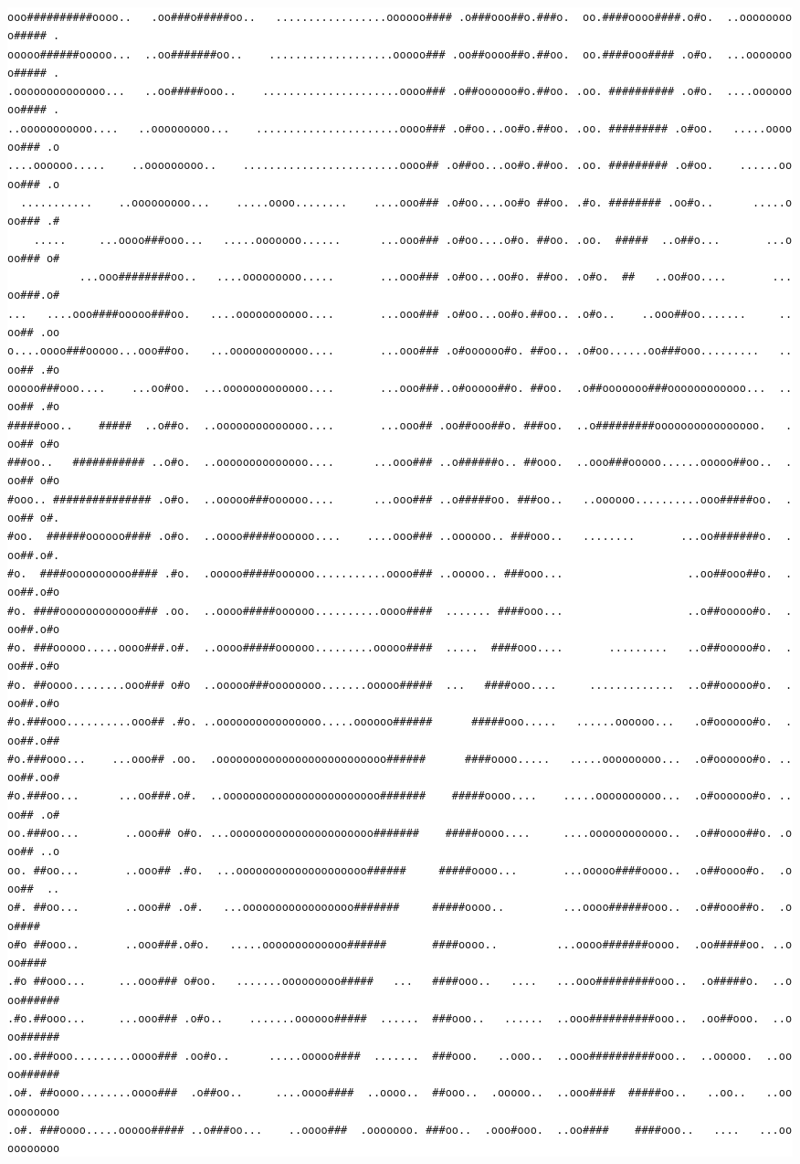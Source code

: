 ~~~
ooo##########oooo..   .oo###o#####oo..   .................oooooo#### .o###ooo##o.###o.  oo.####oooo####.o#o.  ..ooooooooo##### .
ooooo######ooooo...  ..oo#######oo..    ...................ooooo### .oo##oooo##o.##oo.  oo.####ooo#### .o#o.  ...oooooooo##### .
.oooooooooooooo...   ..oo#####ooo..    .....................oooo### .o##oooooo#o.##oo. .oo. ########## .o#o.  ....oooooooo#### .
..ooooooooooo....   ..ooooooooo...    ......................oooo### .o#oo...oo#o.##oo. .oo. ######### .o#oo.   .....oooooo### .o
....oooooo.....    ..ooooooooo..    ........................oooo## .o##oo...oo#o.##oo. .oo. ######### .o#oo.    ......oooo### .o
  ...........    ..ooooooooo...    .....oooo........    ....ooo### .o#oo....oo#o ##oo. .#o. ######## .oo#o..      .....ooo### .#
    .....     ...oooo###ooo...   .....ooooooo......      ...ooo### .o#oo....o#o. ##oo. .oo.  #####  ..o##o...       ...ooo### o#
           ...ooo########oo..   ....ooooooooo.....       ...ooo### .o#oo...oo#o. ##oo. .o#o.  ##   ..oo#oo....       ...oo###.o#
...   ....ooo####ooooo###oo.   ....ooooooooooo....       ...ooo### .o#oo...oo#o.##oo.. .o#o..    ..ooo##oo.......     ..oo## .oo
o....oooo###ooooo...ooo##oo.   ...oooooooooooo....       ...ooo### .o#oooooo#o. ##oo.. .o#oo......oo###ooo.........   ..oo## .#o
ooooo###ooo....    ...oo#oo.  ...ooooooooooooo....       ...ooo###..o#ooooo##o. ##oo.  .o##ooooooo###oooooooooooo...  ..oo## .#o
#####ooo..    #####  ..o##o.  ..oooooooooooooo....       ...ooo## .oo##ooo##o. ###oo.  ..o#########oooooooooooooooo.   .oo## o#o
###oo..   ########### ..o#o.  ..oooooooooooooo....      ...ooo### ..o######o.. ##ooo.  ..ooo###ooooo......ooooo##oo..  .oo## o#o
#ooo.. ############### .o#o.  ..ooooo###oooooo....      ...ooo### ..o#####oo. ###oo..   ..oooooo..........ooo#####oo.  .oo## o#.
#oo.  ######oooooo#### .o#o.  ..oooo#####oooooo....    ....ooo### ..oooooo.. ###ooo..   ........       ...oo#######o.  .oo##.o#.
#o.  ####oooooooooo#### .#o.  .ooooo#####oooooo...........oooo### ..ooooo.. ###ooo...                   ..oo##ooo##o.  .oo##.o#o
#o. ####oooooooooooo### .oo.  ..oooo#####oooooo..........oooo####  ....... ####ooo...                   ..o##ooooo#o.  .oo##.o#o
#o. ###ooooo.....oooo###.o#.  ..oooo#####oooooo.........ooooo####  .....  ####ooo....       .........   ..o##ooooo#o.  .oo##.o#o
#o. ##oooo........ooo### o#o  ..ooooo###oooooooo.......ooooo#####  ...   ####ooo....     .............  ..o##ooooo#o.  .oo##.o#o
#o.###ooo..........ooo## .#o. ..oooooooooooooooo.....oooooo######      #####ooo.....   ......oooooo...   .o#oooooo#o.  .oo##.o##
#o.###ooo...    ...ooo## .oo.  .oooooooooooooooooooooooooo######      ####oooo.....   .....ooooooooo...  .o#oooooo#o. ..oo##.oo#
#o.###oo...      ...oo###.o#.  ..oooooooooooooooooooooooo#######    #####oooo....    .....oooooooooo...  .o#oooooo#o. ..oo## .o#
oo.###oo...       ..ooo## o#o. ...oooooooooooooooooooooo#######    #####oooo....     ....oooooooooooo..  .o##oooo##o. .ooo## ..o
oo. ##oo...       ..ooo## .#o.  ...oooooooooooooooooooo######     #####oooo...       ...ooooo####oooo..  .o##oooo#o.  .ooo##  ..
o#. ##oo...       ..ooo## .o#.   ...ooooooooooooooooo#######     #####oooo..         ...oooo######ooo..  .o##ooo##o.  .oo####   
o#o ##ooo..       ..ooo###.o#o.   .....ooooooooooooo######       ####oooo..         ...oooo#######oooo.  .oo#####oo. ..ooo####  
.#o ##ooo...     ...ooo### o#oo.   .......ooooooooo#####   ...   ####ooo..   ....   ...ooo#########ooo..  .o#####o.  ..ooo######
.#o.##ooo...     ...ooo### .o#o..    .......oooooo#####  ......  ###ooo..   ......  ..ooo##########ooo..  .oo##ooo.  ..ooo######
.oo.###ooo.........oooo### .oo#o..      .....ooooo####  .......  ###ooo.   ..ooo..  ..ooo##########ooo..  ..ooooo.  ..oooo######
.o#. ##oooo........oooo###  .o##oo..     ....oooo####  ..oooo..  ##ooo..  .ooooo..  ..ooo####  #####oo..   ..oo..   ..oooooooooo
.o#. ###oooo.....ooooo##### ..o###oo...    ..oooo###  .ooooooo. ###oo..  .ooo#ooo.  ..oo####    ####ooo..   ....   ...oooooooooo
~~~